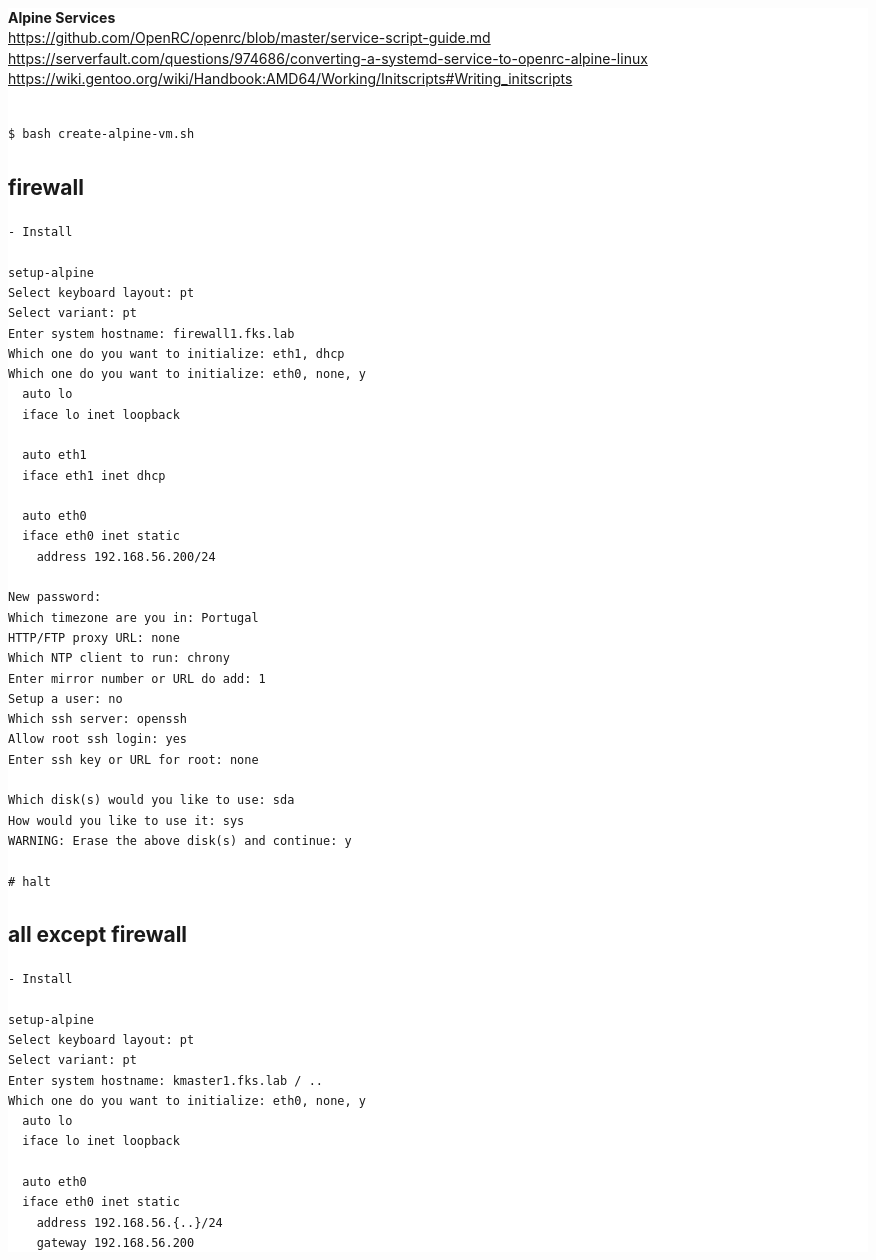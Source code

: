 **Alpine Services**<br>
https://github.com/OpenRC/openrc/blob/master/service-script-guide.md<br>
https://serverfault.com/questions/974686/converting-a-systemd-service-to-openrc-alpine-linux<br>
https://wiki.gentoo.org/wiki/Handbook:AMD64/Working/Initscripts#Writing_initscripts<br>
<br />

```
$ bash create-alpine-vm.sh
```

## firewall

```
- Install

setup-alpine
Select keyboard layout: pt
Select variant: pt
Enter system hostname: firewall1.fks.lab
Which one do you want to initialize: eth1, dhcp
Which one do you want to initialize: eth0, none, y
  auto lo
  iface lo inet loopback

  auto eth1
  iface eth1 inet dhcp

  auto eth0
  iface eth0 inet static
    address 192.168.56.200/24

New password:
Which timezone are you in: Portugal
HTTP/FTP proxy URL: none
Which NTP client to run: chrony
Enter mirror number or URL do add: 1
Setup a user: no
Which ssh server: openssh
Allow root ssh login: yes
Enter ssh key or URL for root: none

Which disk(s) would you like to use: sda
How would you like to use it: sys
WARNING: Erase the above disk(s) and continue: y

# halt
```

## all except firewall
```
- Install

setup-alpine
Select keyboard layout: pt
Select variant: pt
Enter system hostname: kmaster1.fks.lab / ..
Which one do you want to initialize: eth0, none, y
  auto lo
  iface lo inet loopback

  auto eth0
  iface eth0 inet static
    address 192.168.56.{..}/24
    gateway 192.168.56.200
```